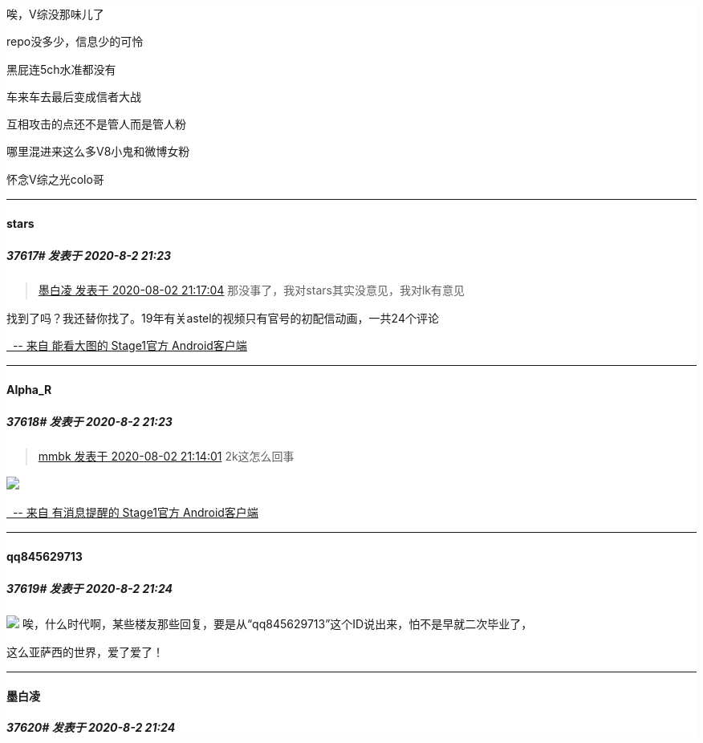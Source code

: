 
唉，V综没那味儿了

repo没多少，信息少的可怜

黑屁连5ch水准都没有

车来车去最后变成信者大战

互相攻击的点还不是管人而是管人粉

哪里混进来这么多V8小鬼和微博女粉

怀念V综之光colo哥


-----

####  stars  
##### 37617#       发表于 2020-8-2 21:23


<blockquote><a href="httphttps://bbs.saraba1st.com/2b/forum.php?mod=redirect&amp;goto=findpost&amp;pid=48297682&amp;ptid=1941579" target="_blank">墨白凌 发表于 2020-08-02 21:17:04</a>
那没事了，我对stars其实没意见，我对lk有意见</blockquote>找到了吗？我还替你找了。19年有关astel的视频只有官号的初配信动画，一共24个评论

[  -- 来自 能看大图的 Stage1官方 Android客户端](https://www.coolapk.com/apk/140634)


-----

####  Alpha_R  
##### 37618#       发表于 2020-8-2 21:23


<blockquote><a href="httphttps://bbs.saraba1st.com/2b/forum.php?mod=redirect&amp;goto=findpost&amp;pid=48297635&amp;ptid=1941579" target="_blank">mmbk 发表于 2020-08-02 21:14:01</a>
2k这怎么回事</blockquote><img src="https://static.saraba1st.com/image/smiley/face2017/057.png" referrerpolicy="no-referrer">

[  -- 来自 有消息提醒的 Stage1官方 Android客户端](https://www.coolapk.com/apk/140634)


-----

####  qq845629713  
##### 37619#       发表于 2020-8-2 21:24


<img src="https://static.saraba1st.com/image/smiley/face2017/124.png" referrerpolicy="no-referrer"> 唉，什么时代啊，某些楼友那些回复，要是从“qq845629713”这个ID说出来，怕不是早就二次毕业了，


这么亚萨西的世界，爱了爱了！


-----

####  墨白凌  
##### 37620#       发表于 2020-8-2 21:24

